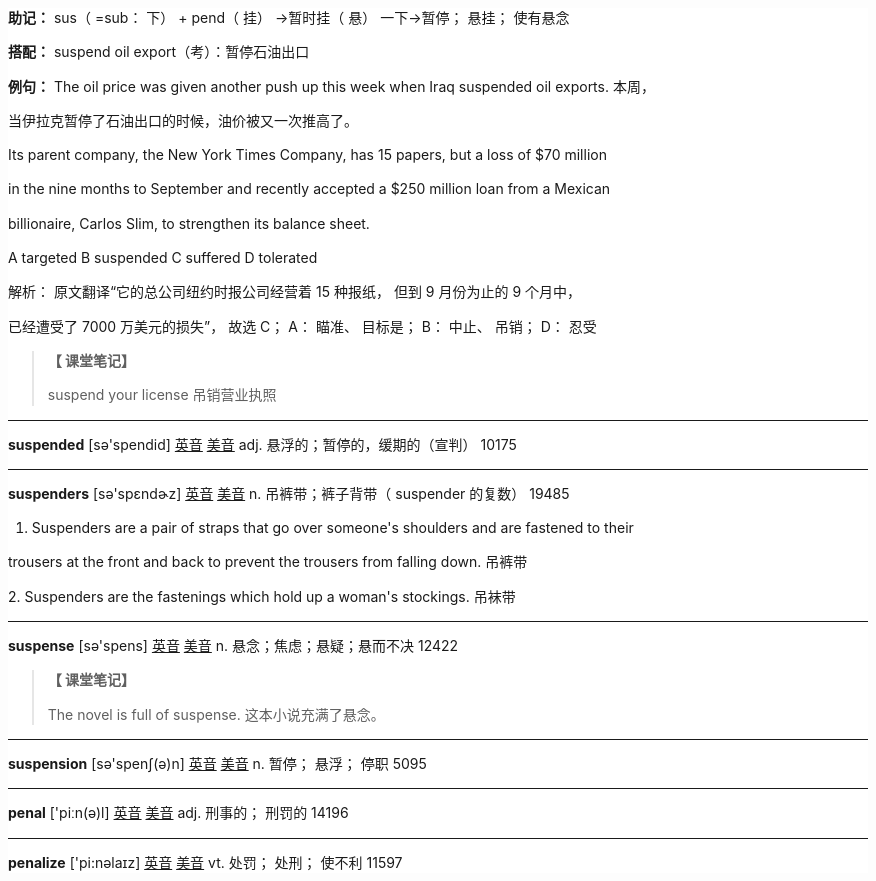 **助记：** sus（ =sub： 下） + pend（ 挂） →暂时挂（ 悬） 一下→暂停； 悬挂； 使有悬念

**搭配：** suspend oil export（考）：暂停石油出口

**例句：** The oil price was given another push up this week when Iraq suspended oil exports. 本周，

当伊拉克暂停了石油出口的时候，油价被又一次推高了。

Its parent company, the New York Times Company, has 15 papers, but a loss of \$70 million

in the nine months to September and recently accepted a \$250 million loan from a Mexican

billionaire, Carlos Slim, to strengthen its balance sheet.

A targeted B suspended C suffered D tolerated

解析： 原文翻译“它的总公司纽约时报公司经营着 15 种报纸， 但到 9 月份为止的 9 个月中，

已经遭受了 7000 万美元的损失”， 故选 C； A： 瞄准、 目标是； B： 中止、 吊销； D： 忍受

> **【 课堂笔记】**
>
> suspend your license 吊销营业执照

***

**suspended** \[sə'spendid] [英音](https://dict.youdao.com/dictvoice?audio=suspended\&type=1)  [美音](https://dict.youdao.com/dictvoice?audio=suspended\&type=2)  adj. 悬浮的；暂停的，缓期的（宣判） 10175

***

**suspenders** \[sə'spɛndɚz] [英音](https://dict.youdao.com/dictvoice?audio=suspenders\&type=1)  [美音](https://dict.youdao.com/dictvoice?audio=suspenders\&type=2)  n. 吊裤带；裤子背带（ suspender 的复数） 19485

1.  Suspenders are a pair of straps that go over someone's shoulders and are fastened to their

trousers at the front and back to prevent the trousers from falling down. 吊裤带

2\. Suspenders are the fastenings which hold up a woman's stockings. 吊袜带

***

**suspense** \[sə'spens] [英音](https://dict.youdao.com/dictvoice?audio=suspense\&type=1)  [美音](https://dict.youdao.com/dictvoice?audio=suspense\&type=2) n. 悬念；焦虑；悬疑；悬而不决 12422

> **【 课堂笔记】**
>
> The novel is full of suspense. 这本小说充满了悬念。

***

**suspension** \[sə'spenʃ(ə)n] [英音](https://dict.youdao.com/dictvoice?audio=suspension\&type=1)  [美音](https://dict.youdao.com/dictvoice?audio=suspension\&type=2)  n. 暂停； 悬浮； 停职 5095

***

**penal** \['piːn(ə)l] [英音](https://dict.youdao.com/dictvoice?audio=penal\&type=1)  [美音](https://dict.youdao.com/dictvoice?audio=penal\&type=2)  adj. 刑事的； 刑罚的 14196

***

**penalize** \['pi\:nəlaɪz] [英音](https://dict.youdao.com/dictvoice?audio=penalize\&type=1)  [美音](https://dict.youdao.com/dictvoice?audio=penalize\&type=2)  vt. 处罚； 处刑； 使不利 11597
